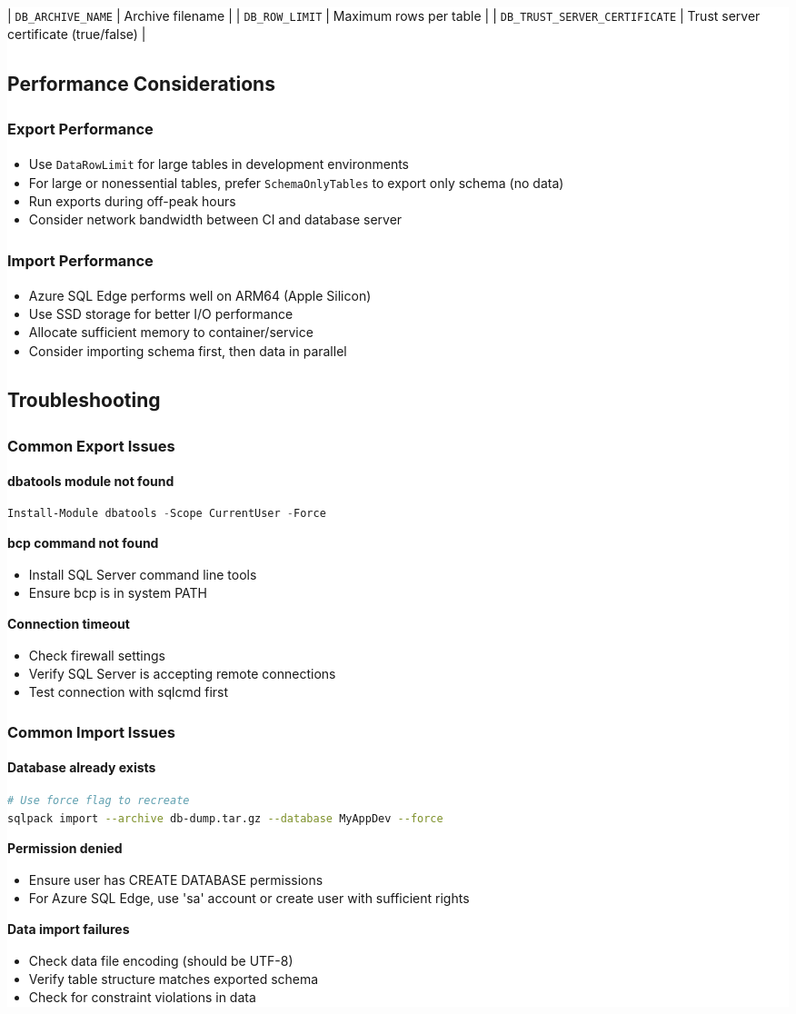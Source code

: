 | `DB_ARCHIVE_NAME` | Archive filename |
| `DB_ROW_LIMIT` | Maximum rows per table |
| `DB_TRUST_SERVER_CERTIFICATE` | Trust server certificate (true/false) |

## Performance Considerations

### Export Performance
- Use `DataRowLimit` for large tables in development environments
- For large or nonessential tables, prefer `SchemaOnlyTables` to export only schema (no data)
- Run exports during off-peak hours
- Consider network bandwidth between CI and database server

### Import Performance
- Azure SQL Edge performs well on ARM64 (Apple Silicon)
- Use SSD storage for better I/O performance
- Allocate sufficient memory to container/service
- Consider importing schema first, then data in parallel

## Troubleshooting

### Common Export Issues

**dbatools module not found**
```powershell
Install-Module dbatools -Scope CurrentUser -Force
```

**bcp command not found**
- Install SQL Server command line tools
- Ensure bcp is in system PATH

**Connection timeout**
- Check firewall settings
- Verify SQL Server is accepting remote connections
- Test connection with sqlcmd first

### Common Import Issues

**Database already exists**
```bash
# Use force flag to recreate
sqlpack import --archive db-dump.tar.gz --database MyAppDev --force
```

**Permission denied**
- Ensure user has CREATE DATABASE permissions
- For Azure SQL Edge, use 'sa' account or create user with sufficient rights

**Data import failures**
- Check data file encoding (should be UTF-8)
- Verify table structure matches exported schema
- Check for constraint violations in data
